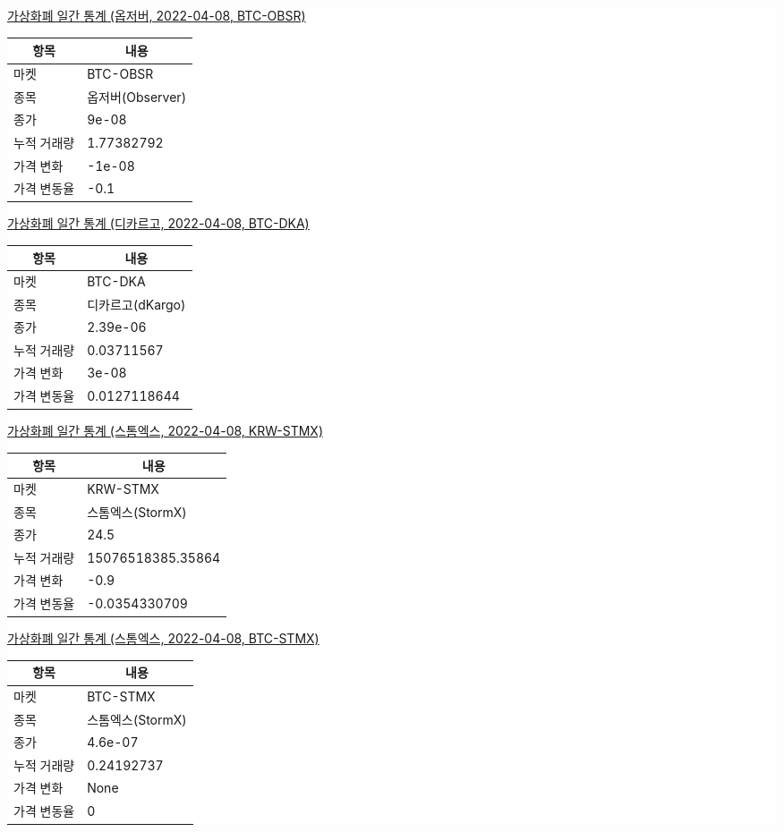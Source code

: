 
[가상화폐 일간 통계 (옵저버, 2022-04-08, BTC-OBSR)](BTC-OBSR-daily-candle-10days.html)

|항목|내용|
|--|--|
|마켓|BTC-OBSR|
|종목|옵저버(Observer)|
|종가|9e-08|
|누적 거래량|1.77382792|
|가격 변화|-1e-08|
|가격 변동율|-0.1|


[가상화폐 일간 통계 (디카르고, 2022-04-08, BTC-DKA)](BTC-DKA-daily-candle-10days.html)

|항목|내용|
|--|--|
|마켓|BTC-DKA|
|종목|디카르고(dKargo)|
|종가|2.39e-06|
|누적 거래량|0.03711567|
|가격 변화|3e-08|
|가격 변동율|0.0127118644|


[가상화폐 일간 통계 (스톰엑스, 2022-04-08, KRW-STMX)](KRW-STMX-daily-candle-10days.html)

|항목|내용|
|--|--|
|마켓|KRW-STMX|
|종목|스톰엑스(StormX)|
|종가|24.5|
|누적 거래량|15076518385.35864|
|가격 변화|-0.9|
|가격 변동율|-0.0354330709|


[가상화폐 일간 통계 (스톰엑스, 2022-04-08, BTC-STMX)](BTC-STMX-daily-candle-10days.html)

|항목|내용|
|--|--|
|마켓|BTC-STMX|
|종목|스톰엑스(StormX)|
|종가|4.6e-07|
|누적 거래량|0.24192737|
|가격 변화|None|
|가격 변동율|0|
